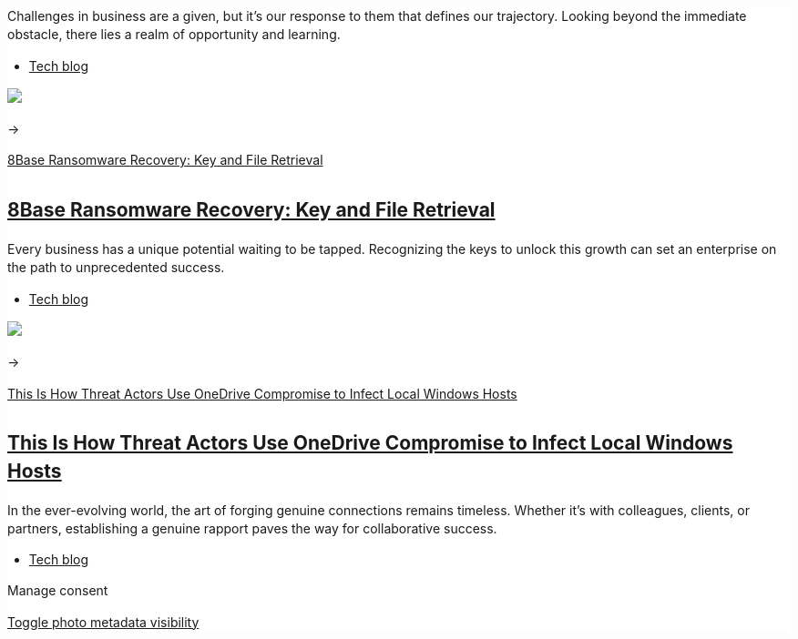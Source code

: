 Challenges in business are a given, but it’s our response to them that defines our trajectory. Looking beyond the immediate obstacle, there lies a realm of opportunity and learning.

- [Tech blog](https://research.eye.security/category/blog/)

![](https://i0.wp.com/research.eye.security/wp-content/uploads/picture3.jpg?fit=768%2C501&ssl=1)

→

[8Base Ransomware Recovery: Key and File Retrieval](https://research.eye.security/8base-ransomware-recovery-key-and-file-retrieval/ "8Base Ransomware Recovery: Key and File Retrieval")

## [8Base Ransomware Recovery: Key and File Retrieval](https://research.eye.security/8base-ransomware-recovery-key-and-file-retrieval/)

Every business has a unique potential waiting to be tapped. Recognizing the keys to unlock this growth can set an enterprise on the path to unprecedented success.

- [Tech blog](https://research.eye.security/category/blog/)

![](https://i0.wp.com/research.eye.security/wp-content/uploads/picture1.jpg?fit=768%2C577&ssl=1)

→

[This Is How Threat Actors Use OneDrive Compromise to Infect Local Windows Hosts](https://research.eye.security/this-is-how-threat-actors-use-onedrive-compromise-to-infect-local-windows-hosts/ "This Is How Threat Actors Use OneDrive Compromise to Infect Local Windows Hosts")

## [This Is How Threat Actors Use OneDrive Compromise to Infect Local Windows Hosts](https://research.eye.security/this-is-how-threat-actors-use-onedrive-compromise-to-infect-local-windows-hosts/)

In the ever-evolving world, the art of forging genuine connections remains timeless. Whether it’s with colleagues, clients, or partners, establishing a genuine rapport paves the way for collaborative success.

- [Tech blog](https://research.eye.security/category/blog/)

Manage consent

[Toggle photo metadata visibility](https://research.eye.security/how-we-rooted-copilot/#)
